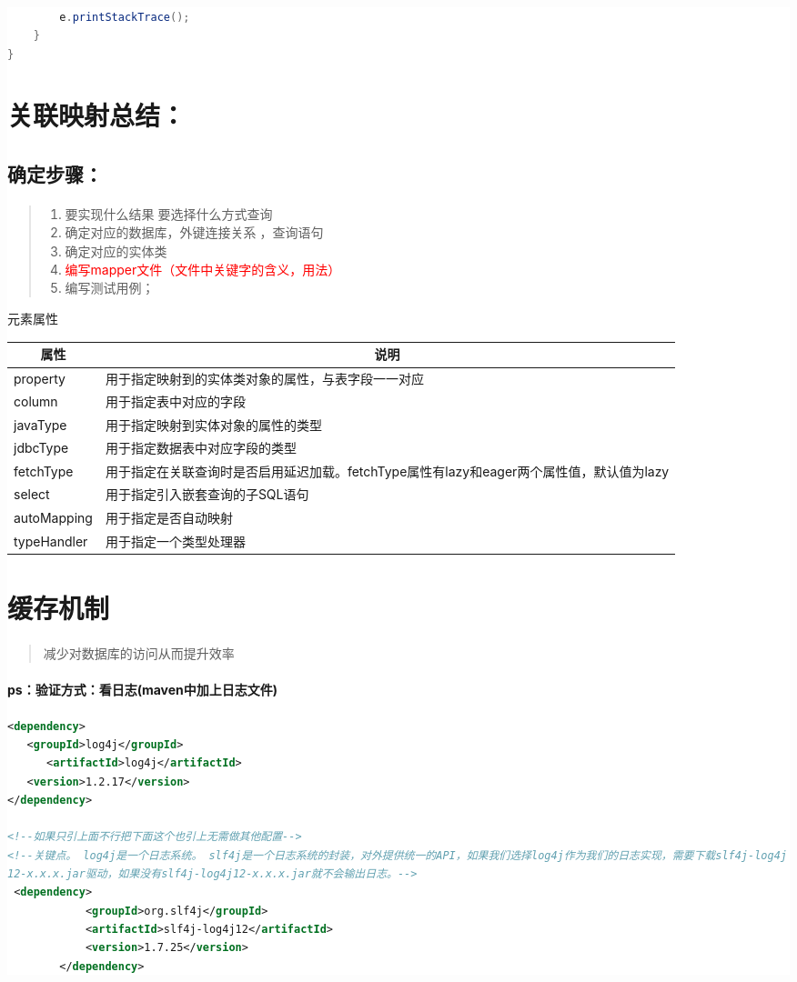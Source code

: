 ```java
        e.printStackTrace();
    }
}
```

# 关联映射总结：

## 确定步骤：

> 1. 要实现什么结果  要选择什么方式查询 
> 2. 确定对应的数据库，外键连接关系 ，查询语句
> 3. 确定对应的实体类
> 4. <font color=red>编写mapper文件（文件中关键字的含义，用法）</font>
> 5. 编写测试用例；

<association>元素属性

| **属性**    | **说明**                                                     |
| ----------- | ------------------------------------------------------------ |
| property    | 用于指定映射到的实体类对象的属性，与表字段一一对应           |
| column      | 用于指定表中对应的字段                                       |
| javaType    | 用于指定映射到实体对象的属性的类型                           |
| jdbcType    | 用于指定数据表中对应字段的类型                               |
| fetchType   | 用于指定在关联查询时是否启用延迟加载。fetchType属性有lazy和eager两个属性值，默认值为lazy |
| select      | 用于指定引入嵌套查询的子SQL语句                              |
| autoMapping | 用于指定是否自动映射                                         |
| typeHandler | 用于指定一个类型处理器                                       |





# 缓存机制

>  减少对数据库的访问从而提升效率     



#### ps：验证方式：看日志(maven中加上日志文件)

```xml
<dependency>
   <groupId>log4j</groupId>
      <artifactId>log4j</artifactId>
   <version>1.2.17</version>
</dependency>

<!--如果只引上面不行把下面这个也引上无需做其他配置-->
<!--关键点。 log4j是一个日志系统。 slf4j是一个日志系统的封装，对外提供统一的API，如果我们选择log4j作为我们的日志实现，需要下载slf4j-log4j12-x.x.x.jar驱动，如果没有slf4j-log4j12-x.x.x.jar就不会输出日志。-->
 <dependency>
            <groupId>org.slf4j</groupId>
            <artifactId>slf4j-log4j12</artifactId>
            <version>1.7.25</version>
        </dependency>
```

